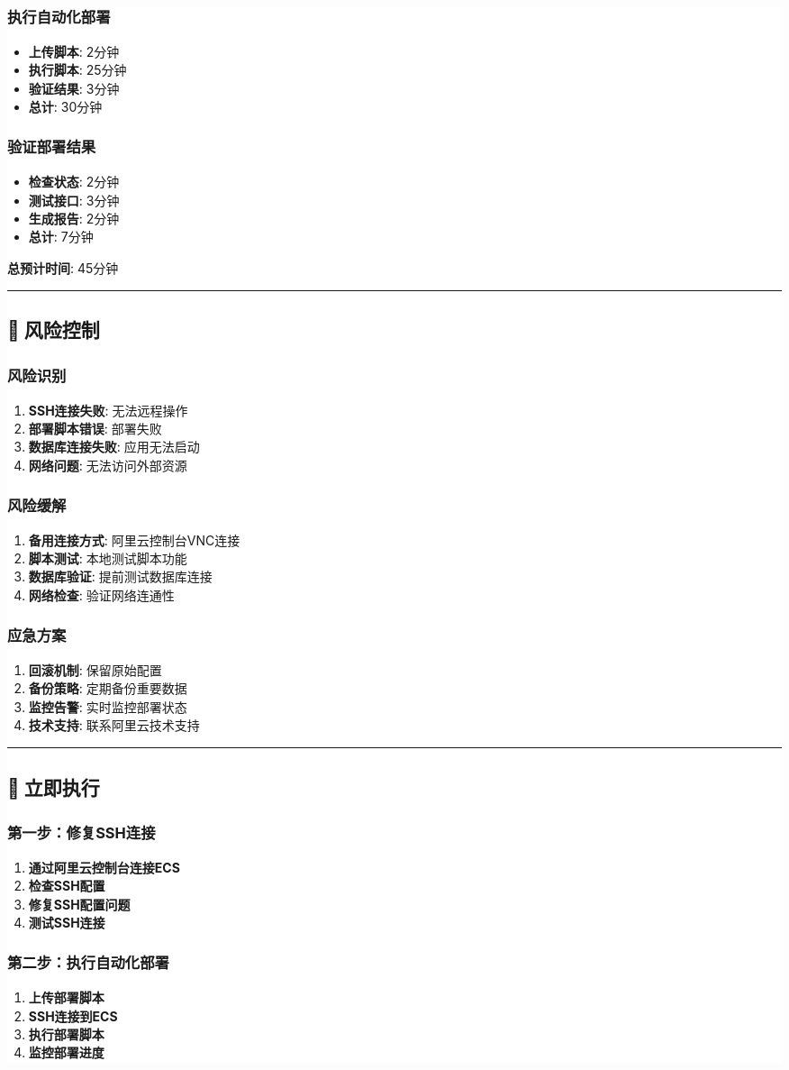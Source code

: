 ### 执行自动化部署
- **上传脚本**: 2分钟
- **执行脚本**: 25分钟
- **验证结果**: 3分钟
- **总计**: 30分钟

### 验证部署结果
- **检查状态**: 2分钟
- **测试接口**: 3分钟
- **生成报告**: 2分钟
- **总计**: 7分钟

**总预计时间**: 45分钟

---

## 🚨 风险控制

### 风险识别
1. **SSH连接失败**: 无法远程操作
2. **部署脚本错误**: 部署失败
3. **数据库连接失败**: 应用无法启动
4. **网络问题**: 无法访问外部资源

### 风险缓解
1. **备用连接方式**: 阿里云控制台VNC连接
2. **脚本测试**: 本地测试脚本功能
3. **数据库验证**: 提前测试数据库连接
4. **网络检查**: 验证网络连通性

### 应急方案
1. **回滚机制**: 保留原始配置
2. **备份策略**: 定期备份重要数据
3. **监控告警**: 实时监控部署状态
4. **技术支持**: 联系阿里云技术支持

---

## 🎯 立即执行

### 第一步：修复SSH连接
1. **通过阿里云控制台连接ECS**
2. **检查SSH配置**
3. **修复SSH配置问题**
4. **测试SSH连接**

### 第二步：执行自动化部署
1. **上传部署脚本**
2. **SSH连接到ECS**
3. **执行部署脚本**
4. **监控部署进度**
